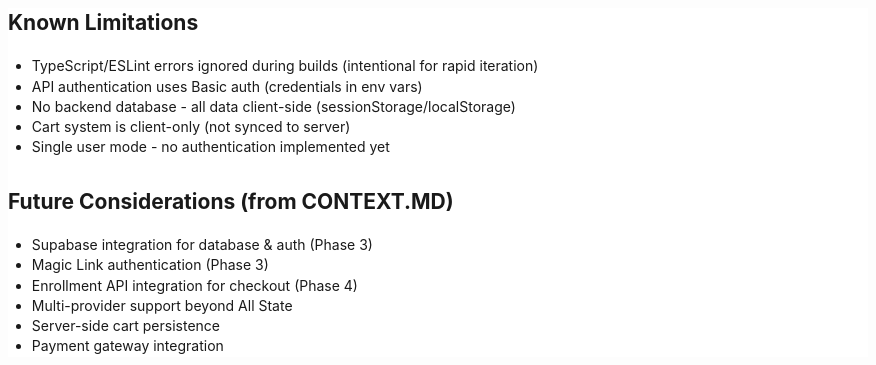 ## Known Limitations
- TypeScript/ESLint errors ignored during builds (intentional for rapid iteration)
- API authentication uses Basic auth (credentials in env vars)
- No backend database - all data client-side (sessionStorage/localStorage)
- Cart system is client-only (not synced to server)
- Single user mode - no authentication implemented yet

## Future Considerations (from CONTEXT.MD)
- Supabase integration for database & auth (Phase 3)
- Magic Link authentication (Phase 3)
- Enrollment API integration for checkout (Phase 4)
- Multi-provider support beyond All State
- Server-side cart persistence
- Payment gateway integration
